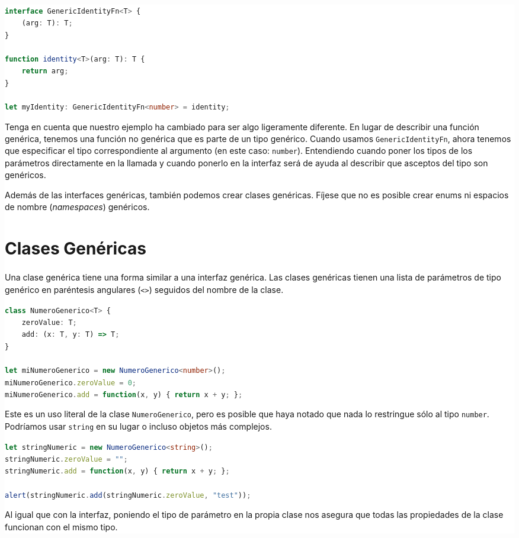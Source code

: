 ```ts
interface GenericIdentityFn<T> {
    (arg: T): T;
}

function identity<T>(arg: T): T {
    return arg;
}

let myIdentity: GenericIdentityFn<number> = identity;
```

Tenga en cuenta que nuestro ejemplo ha cambiado para ser algo ligeramente diferente.
En lugar de describir una función genérica, tenemos una función no genérica que es parte de un tipo genérico.
Cuando usamos `GenericIdentityFn`, ahora tenemos que especificar el tipo correspondiente al argumento (en este caso: `number`).
Entendiendo cuando poner los tipos de los parámetros directamente en la llamada y cuando ponerlo en la interfaz será de ayuda al describir que asceptos del tipo son genéricos.

Además de las interfaces genéricas, también podemos crear clases genéricas.
Fíjese que no es posible crear enums ni espacios de nombre (*namespaces*) genéricos.

# Clases Genéricas

Una clase genérica tiene una forma similar a una interfaz genérica.
Las clases genéricas tienen una lista de parámetros de tipo genérico en paréntesis angulares (`<>`) seguidos del nombre de la clase.

```ts
class NumeroGenerico<T> {
    zeroValue: T;
    add: (x: T, y: T) => T;
}

let miNumeroGenerico = new NumeroGenerico<number>();
miNumeroGenerico.zeroValue = 0;
miNumeroGenerico.add = function(x, y) { return x + y; };
```

Este es un uso literal de la clase `NumeroGenerico`, pero es posible que haya notado que nada lo restringue sólo al tipo `number`.
Podríamos usar `string` en su lugar o incluso objetos más complejos.

```ts
let stringNumeric = new NumeroGenerico<string>();
stringNumeric.zeroValue = "";
stringNumeric.add = function(x, y) { return x + y; };

alert(stringNumeric.add(stringNumeric.zeroValue, "test"));
```

Al igual que con la interfaz, poniendo el tipo de parámetro en la propia clase nos asegura que todas las propiedades de la clase funcionan con el mismo tipo.
